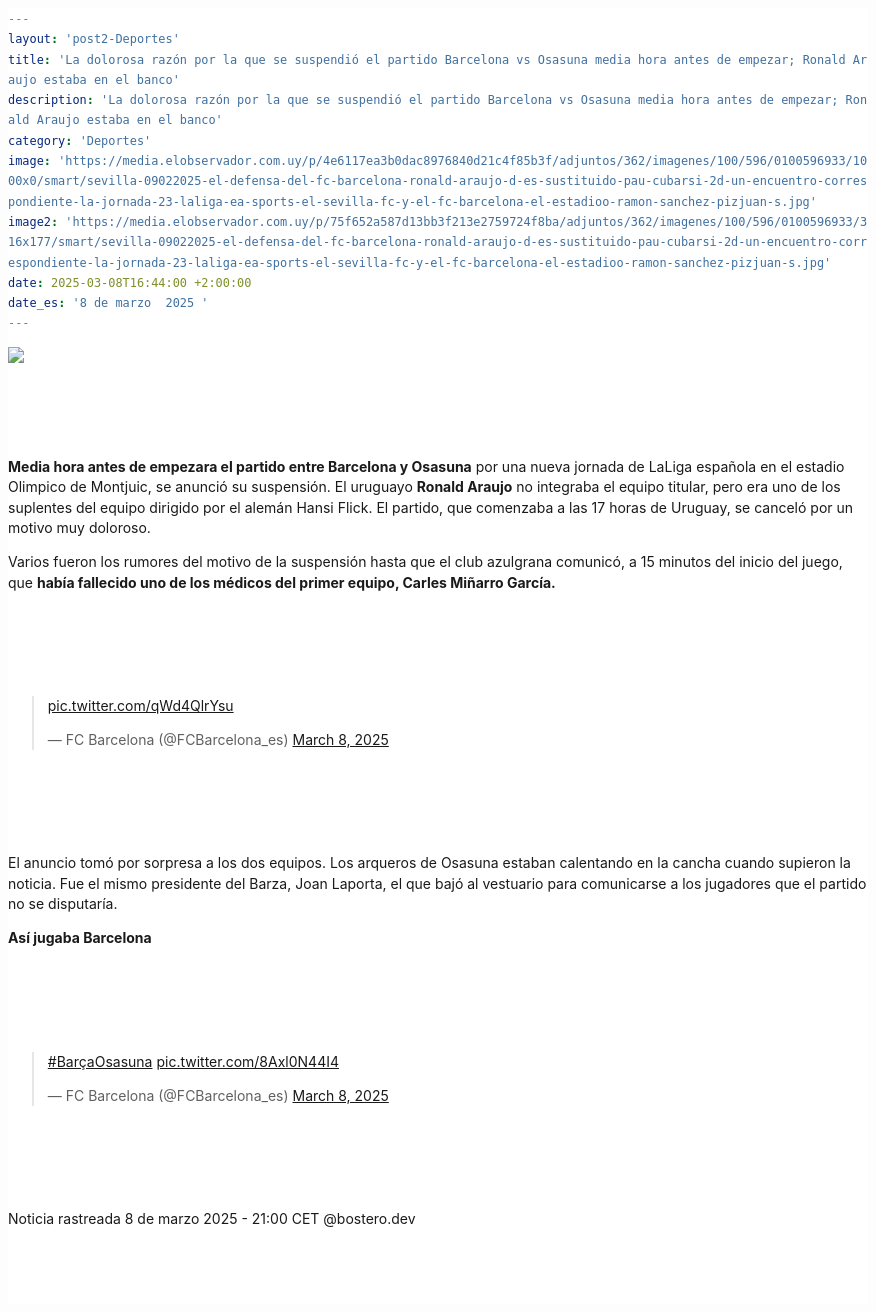 ```yaml
---
layout: 'post2-Deportes'
title: 'La dolorosa razón por la que se suspendió el partido Barcelona vs Osasuna media hora antes de empezar; Ronald Araujo estaba en el banco'
description: 'La dolorosa razón por la que se suspendió el partido Barcelona vs Osasuna media hora antes de empezar; Ronald Araujo estaba en el banco'
category: 'Deportes'
image: 'https://media.elobservador.com.uy/p/4e6117ea3b0dac8976840d21c4f85b3f/adjuntos/362/imagenes/100/596/0100596933/1000x0/smart/sevilla-09022025-el-defensa-del-fc-barcelona-ronald-araujo-d-es-sustituido-pau-cubarsi-2d-un-encuentro-correspondiente-la-jornada-23-laliga-ea-sports-el-sevilla-fc-y-el-fc-barcelona-el-estadioo-ramon-sanchez-pizjuan-s.jpg'
image2: 'https://media.elobservador.com.uy/p/75f652a587d13bb3f213e2759724f8ba/adjuntos/362/imagenes/100/596/0100596933/316x177/smart/sevilla-09022025-el-defensa-del-fc-barcelona-ronald-araujo-d-es-sustituido-pau-cubarsi-2d-un-encuentro-correspondiente-la-jornada-23-laliga-ea-sports-el-sevilla-fc-y-el-fc-barcelona-el-estadioo-ramon-sanchez-pizjuan-s.jpg'
date: 2025-03-08T16:44:00 +2:00:00
date_es: '8 de marzo  2025 '
---
```


<html>
<img style='width: 100%' src='{{ page.image | prepend: base.url }}'><div style='height: 75px'></div>
<p><strong>Media hora antes de empezara el partido entre Barcelona y Osasuna</strong> por una nueva jornada de LaLiga española en el estadio Olimpico de Montjuic, se anunció su suspensión. El uruguayo <strong>Ronald Araujo</strong> no integraba el equipo titular, pero era uno de los suplentes del equipo dirigido por el alemán Hansi Flick. El partido, que comenzaba a las 17 horas de Uruguay, se canceló por un motivo muy doloroso.</p><p>Varios fueron los rumores del motivo de la suspensión hasta que el club azulgrana comunicó, a 15 minutos del inicio del juego, que <strong>había fallecido uno de los médicos del primer equipo, Carles Miñarro García.</strong></p><div style='height: 75px;'></div><blockquote class="twitter-tweet" data-td-script-src="https://platform.twitter.com/widgets.js"><p dir="ltr" lang="zxx"> <a href="https://t.co/qWd4QlrYsu">pic.twitter.com/qWd4QlrYsu</a></p> &mdash; FC Barcelona (@FCBarcelona_es) <a href="https://twitter.com/FCBarcelona_es/status/1898459280954540174?ref_src=twsrc%5Etfw">March 8, 2025</a></blockquote><script async src='https://platform.twitter.com/widgets.js' charset='utf-8'></script><div style='height: 75px;'></div><p>El anuncio tomó por sorpresa a los dos equipos. Los arqueros de Osasuna estaban calentando en la cancha cuando supieron la noticia. Fue el mismo presidente del Barza, Joan Laporta, el que bajó al vestuario para comunicarse a los jugadores que el partido no se disputaría.</p><p><strong>Así jugaba Barcelona</strong></p><div style='height: 75px;'></div><blockquote class="twitter-tweet" data-td-script-src="https://platform.twitter.com/widgets.js"><p dir="ltr" lang="en"> <a href="https://twitter.com/hashtag/Bar%C3%A7aOsasuna?src=hash&ref_src=twsrc%5Etfw">#BarçaOsasuna</a> <a href="https://t.co/8Axl0N44I4">pic.twitter.com/8Axl0N44I4</a></p> &mdash; FC Barcelona (@FCBarcelona_es) <a href="https://twitter.com/FCBarcelona_es/status/1898444273785200745?ref_src=twsrc%5Etfw">March 8, 2025</a></blockquote><script async src='https://platform.twitter.com/widgets.js' charset='utf-8'></script><div style='height: 75px;'></div><p></p><div class='info_rastreador text-muted'><p class='text-muted post-date-font mt-3 mb-2'>Noticia rastreada 8 de marzo  2025  -  21:00 CET @bostero.dev</p></div>
<div style='height: 60px;'></div>
</html>
